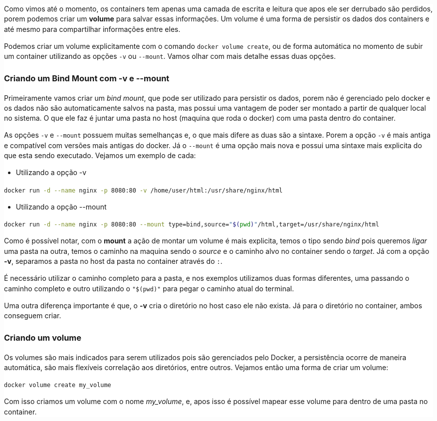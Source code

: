Como vimos até o momento, os containers tem apenas uma camada de escrita e leitura que apos ele ser derrubado são perdidos, porem podemos criar um **volume** para salvar essas informações. Um volume é uma forma de persistir os dados dos containers e até mesmo para compartilhar informações entre eles.

Podemos criar um volume explicitamente com o comando `docker volume create`, ou de forma automática no momento de subir um container utilizando as opções `-v` ou `--mount`. Vamos olhar com mais detalhe essas duas opções.

### Criando um Bind Mount com -v e --mount

Primeiramente vamos criar um *bind mount*, que pode ser utilizado para persistir os dados, porem não é gerenciado pelo docker e os dados não são automaticamente salvos na pasta, mas possui uma vantagem de poder ser montado a partir de qualquer local no sistema. O que ele faz é juntar uma pasta no host (maquina que roda o docker) com uma pasta dentro do container.

As opções `-v` e `--mount` possuem muitas semelhanças e, o que mais difere as duas são a sintaxe. Porem a opção `-v` é mais antiga e compatível com versões mais antigas do docker. Já o `--mount` é uma opção mais nova e possui uma sintaxe mais explicita do que esta sendo executado. Vejamos um exemplo de cada:

- Utilizando a opção -v

```bash
docker run -d --name nginx -p 8080:80 -v /home/user/html:/usr/share/nginx/html
```

- Utilizando a opção --mount

```bash
docker run -d --name nginx -p 8080:80 --mount type=bind,source="$(pwd)"/html,target=/usr/share/nginx/html
```

Como é possível notar, com o **mount** a ação de montar um volume é mais explicita, temos o tipo sendo *bind* pois queremos *ligar* uma pasta na outra, temos o caminho na maquina sendo o *source* e o caminho alvo no container sendo o *target*. Já com a opção **-v**, separamos a pasta no host da pasta no container através do `:`.

É necessário utilizar o caminho completo para a pasta, e nos exemplos utilizamos duas formas diferentes, uma passando o caminho completo e outro utilizando o `"$(pwd)"` para pegar o caminho atual do terminal.

Uma outra diferença importante é que, o **-v** cria o diretório no host caso ele não exista. Já para o diretório no container, ambos conseguem criar.

### Criando um volume

Os volumes são mais indicados para serem utilizados pois são gerenciados pelo Docker, a persistência ocorre de maneira automática, são mais flexíveis correlação aos diretórios, entre outros. Vejamos então uma forma de criar um volume:

```bash
docker volume create my_volume
```

Com isso criamos um volume com o nome *my_volume*, e, apos isso é possível mapear esse volume para dentro de uma pasta no container.

